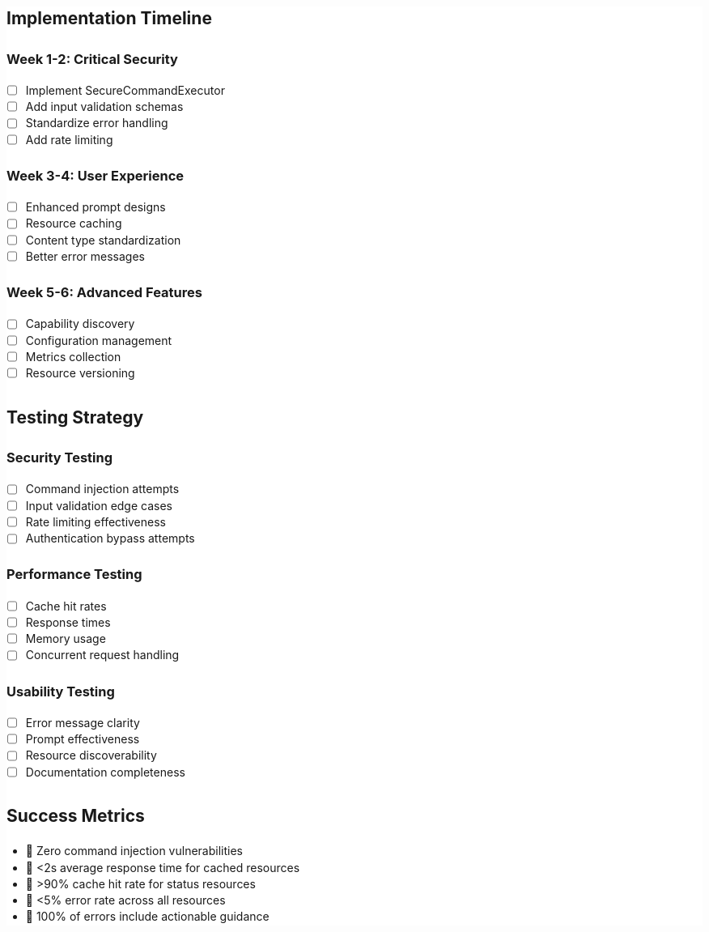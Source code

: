 ## Implementation Timeline

### Week 1-2: Critical Security
- [ ] Implement SecureCommandExecutor
- [ ] Add input validation schemas
- [ ] Standardize error handling
- [ ] Add rate limiting

### Week 3-4: User Experience  
- [ ] Enhanced prompt designs
- [ ] Resource caching
- [ ] Content type standardization
- [ ] Better error messages

### Week 5-6: Advanced Features
- [ ] Capability discovery
- [ ] Configuration management
- [ ] Metrics collection
- [ ] Resource versioning

## Testing Strategy

### Security Testing
- [ ] Command injection attempts
- [ ] Input validation edge cases
- [ ] Rate limiting effectiveness
- [ ] Authentication bypass attempts

### Performance Testing
- [ ] Cache hit rates
- [ ] Response times
- [ ] Memory usage
- [ ] Concurrent request handling

### Usability Testing
- [ ] Error message clarity
- [ ] Prompt effectiveness
- [ ] Resource discoverability
- [ ] Documentation completeness

## Success Metrics

- 🎯 Zero command injection vulnerabilities
- 🎯 <2s average response time for cached resources
- 🎯 >90% cache hit rate for status resources
- 🎯 <5% error rate across all resources
- 🎯 100% of errors include actionable guidance 